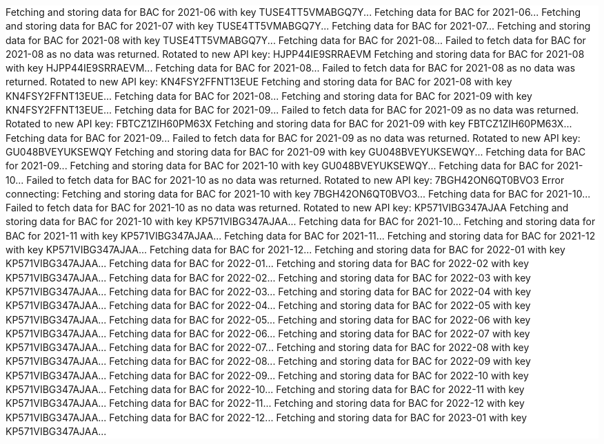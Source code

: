 Fetching and storing data for BAC for 2021-06 with key TUSE4TT5VMABGQ7Y...
Fetching data for BAC for 2021-06...
Fetching and storing data for BAC for 2021-07 with key TUSE4TT5VMABGQ7Y...
Fetching data for BAC for 2021-07...
Fetching and storing data for BAC for 2021-08 with key TUSE4TT5VMABGQ7Y...
Fetching data for BAC for 2021-08...
Failed to fetch data for BAC for 2021-08 as no data was returned.
Rotated to new API key: HJPP44IE9SRRAEVM
Fetching and storing data for BAC for 2021-08 with key HJPP44IE9SRRAEVM...
Fetching data for BAC for 2021-08...
Failed to fetch data for BAC for 2021-08 as no data was returned.
Rotated to new API key: KN4FSY2FFNT13EUE
Fetching and storing data for BAC for 2021-08 with key KN4FSY2FFNT13EUE...
Fetching data for BAC for 2021-08...
Fetching and storing data for BAC for 2021-09 with key KN4FSY2FFNT13EUE...
Fetching data for BAC for 2021-09...
Failed to fetch data for BAC for 2021-09 as no data was returned.
Rotated to new API key: FBTCZ1ZIH60PM63X
Fetching and storing data for BAC for 2021-09 with key FBTCZ1ZIH60PM63X...
Fetching data for BAC for 2021-09...
Failed to fetch data for BAC for 2021-09 as no data was returned.
Rotated to new API key: GU048BVEYUKSEWQY
Fetching and storing data for BAC for 2021-09 with key GU048BVEYUKSEWQY...
Fetching data for BAC for 2021-09...
Fetching and storing data for BAC for 2021-10 with key GU048BVEYUKSEWQY...
Fetching data for BAC for 2021-10...
Failed to fetch data for BAC for 2021-10 as no data was returned.
Rotated to new API key: 7BGH42ON6QT0BVO3
Error connecting: 
Fetching and storing data for BAC for 2021-10 with key 7BGH42ON6QT0BVO3...
Fetching data for BAC for 2021-10...
Failed to fetch data for BAC for 2021-10 as no data was returned.
Rotated to new API key: KP571VIBG347AJAA
Fetching and storing data for BAC for 2021-10 with key KP571VIBG347AJAA...
Fetching data for BAC for 2021-10...
Fetching and storing data for BAC for 2021-11 with key KP571VIBG347AJAA...
Fetching data for BAC for 2021-11...
Fetching and storing data for BAC for 2021-12 with key KP571VIBG347AJAA...
Fetching data for BAC for 2021-12...
Fetching and storing data for BAC for 2022-01 with key KP571VIBG347AJAA...
Fetching data for BAC for 2022-01...
Fetching and storing data for BAC for 2022-02 with key KP571VIBG347AJAA...
Fetching data for BAC for 2022-02...
Fetching and storing data for BAC for 2022-03 with key KP571VIBG347AJAA...
Fetching data for BAC for 2022-03...
Fetching and storing data for BAC for 2022-04 with key KP571VIBG347AJAA...
Fetching data for BAC for 2022-04...
Fetching and storing data for BAC for 2022-05 with key KP571VIBG347AJAA...
Fetching data for BAC for 2022-05...
Fetching and storing data for BAC for 2022-06 with key KP571VIBG347AJAA...
Fetching data for BAC for 2022-06...
Fetching and storing data for BAC for 2022-07 with key KP571VIBG347AJAA...
Fetching data for BAC for 2022-07...
Fetching and storing data for BAC for 2022-08 with key KP571VIBG347AJAA...
Fetching data for BAC for 2022-08...
Fetching and storing data for BAC for 2022-09 with key KP571VIBG347AJAA...
Fetching data for BAC for 2022-09...
Fetching and storing data for BAC for 2022-10 with key KP571VIBG347AJAA...
Fetching data for BAC for 2022-10...
Fetching and storing data for BAC for 2022-11 with key KP571VIBG347AJAA...
Fetching data for BAC for 2022-11...
Fetching and storing data for BAC for 2022-12 with key KP571VIBG347AJAA...
Fetching data for BAC for 2022-12...
Fetching and storing data for BAC for 2023-01 with key KP571VIBG347AJAA...